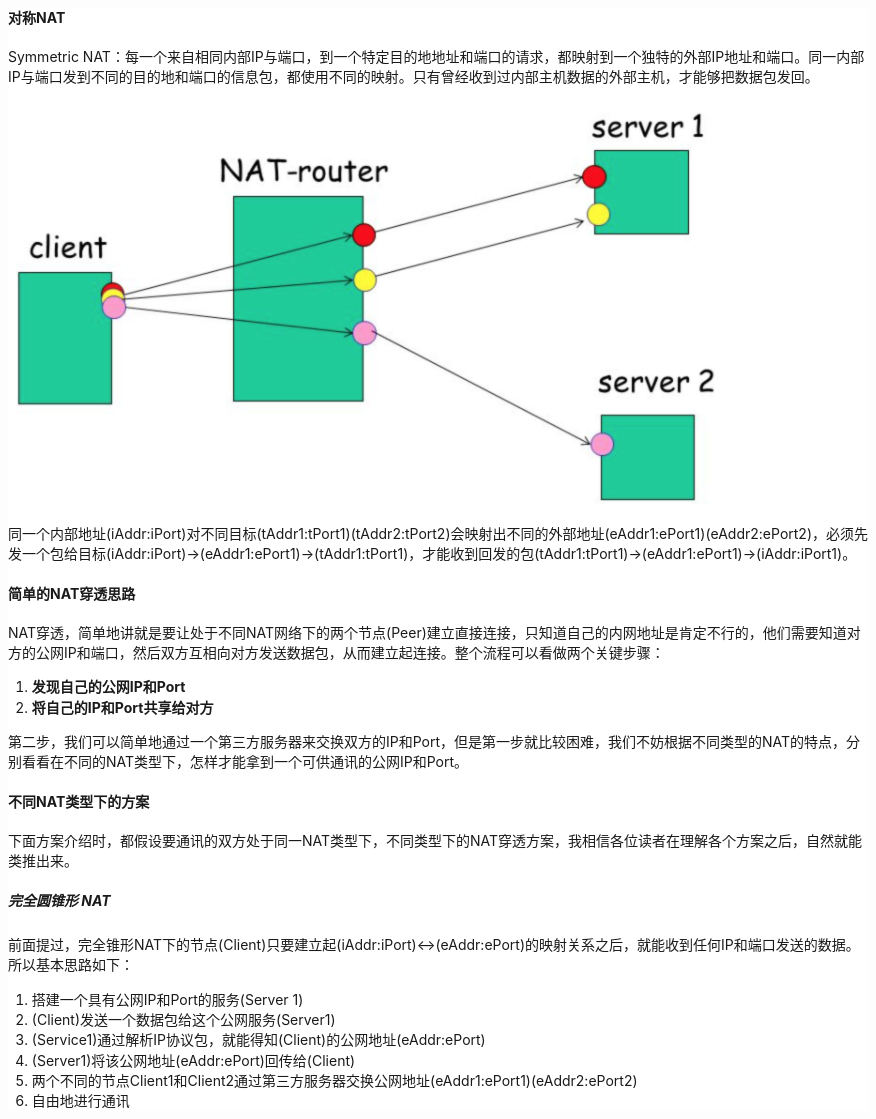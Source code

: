 #### 对称NAT

Symmetric NAT：每一个来自相同内部IP与端口，到一个特定目的地地址和端口的请求，都映射到一个独特的外部IP地址和端口。同一内部IP与端口发到不同的目的地和端口的信息包，都使用不同的映射。只有曾经收到过内部主机数据的外部主机，才能够把数据包发回。

![image-20210903172700834](WebRTC入门.assets/image-20210903172700834.png)

同一个内部地址(iAddr:iPort)对不同目标(tAddr1:tPort1)(tAddr2:tPort2)会映射出不同的外部地址(eAddr1:ePort1)(eAddr2:ePort2)，必须先发一个包给目标(iAddr:iPort)->(eAddr1:ePort1)->(tAddr1:tPort1)，才能收到回发的包(tAddr1:tPort1)->(eAddr1:ePort1)->(iAddr:iPort1)。

#### 简单的NAT穿透思路

NAT穿透，简单地讲就是要让处于不同NAT网络下的两个节点(Peer)建立直接连接，只知道自己的内网地址是肯定不行的，他们需要知道对方的公网IP和端口，然后双方互相向对方发送数据包，从而建立起连接。整个流程可以看做两个关键步骤：

1. **发现自己的公网IP和Port**
2. **将自己的IP和Port共享给对方**

第二步，我们可以简单地通过一个第三方服务器来交换双方的IP和Port，但是第一步就比较困难，我们不妨根据不同类型的NAT的特点，分别看看在不同的NAT类型下，怎样才能拿到一个可供通讯的公网IP和Port。

#### 不同NAT类型下的方案

下面方案介绍时，都假设要通讯的双方处于同一NAT类型下，不同类型下的NAT穿透方案，我相信各位读者在理解各个方案之后，自然就能类推出来。

##### 完全圆锥形 NAT

前面提过，完全锥形NAT下的节点(Client)只要建立起(iAddr:iPort)<->(eAddr:ePort)的映射关系之后，就能收到任何IP和端口发送的数据。所以基本思路如下：

1. 搭建一个具有公网IP和Port的服务(Server 1)
2. (Client)发送一个数据包给这个公网服务(Server1)
3. (Service1)通过解析IP协议包，就能得知(Client)的公网地址(eAddr:ePort)
4. (Server1)将该公网地址(eAddr:ePort)回传给(Client)
5. 两个不同的节点Client1和Client2通过第三方服务器交换公网地址(eAddr1:ePort1)(eAddr2:ePort2)
6. 自由地进行通讯
